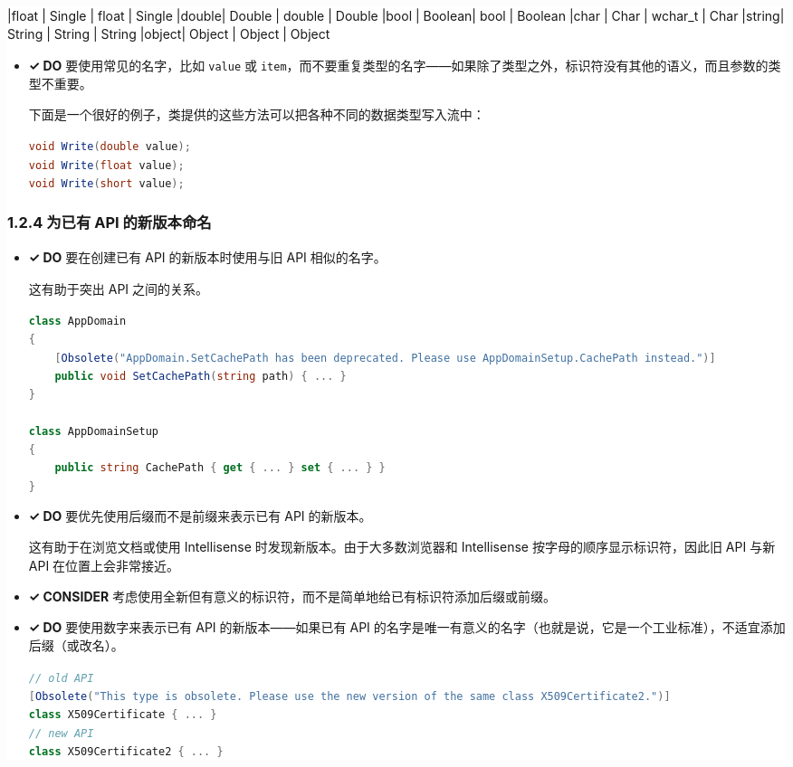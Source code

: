 |float |  Single | float           | Single
|double|  Double | double          | Double
|bool  |  Boolean|     bool        | Boolean
|char  |  Char   | wchar\_t         | Char
|string|  String | String          | String
|object|  Object | Object          | Object

- **✓ DO** 要使用常见的名字，比如 `value` 或 `item`，而不要重复类型的名字——如果除了类型之外，标识符没有其他的语义，而且参数的类型不重要。

    下面是一个很好的例子，类提供的这些方法可以把各种不同的数据类型写入流中：

    ```cs
    void Write(double value);
    void Write(float value);
    void Write(short value);
    ```

### 1.2.4 为已有 API 的新版本命名

- **✓ DO** 要在创建已有 API 的新版本时使用与旧 API 相似的名字。

    这有助于突出 API 之间的关系。

    ```cs
    class AppDomain
    {
        [Obsolete("AppDomain.SetCachePath has been deprecated. Please use AppDomainSetup.CachePath instead.")]
        public void SetCachePath(string path) { ... }
    }
    
    class AppDomainSetup
    {
        public string CachePath { get { ... } set { ... } }
    }
    ```

- **✓ DO** 要优先使用后缀而不是前缀来表示已有 API 的新版本。

    这有助于在浏览文档或使用 Intellisense 时发现新版本。由于大多数浏览器和 Intellisense 按字母的顺序显示标识符，因此旧 API  与新 API 在位置上会非常接近。

- **✓ CONSIDER** 考虑使用全新但有意义的标识符，而不是简单地给已有标识符添加后缀或前缀。

- **✓ DO** 要使用数字来表示已有 API 的新版本——如果已有 API 的名字是唯一有意义的名字（也就是说，它是一个工业标准），不适宜添加后缀（或改名）。

    ```cs
    // old API
    [Obsolete("This type is obsolete. Please use the new version of the same class X509Certificate2.")]
    class X509Certificate { ... }
    // new API
    class X509Certificate2 { ... }
    ```
 